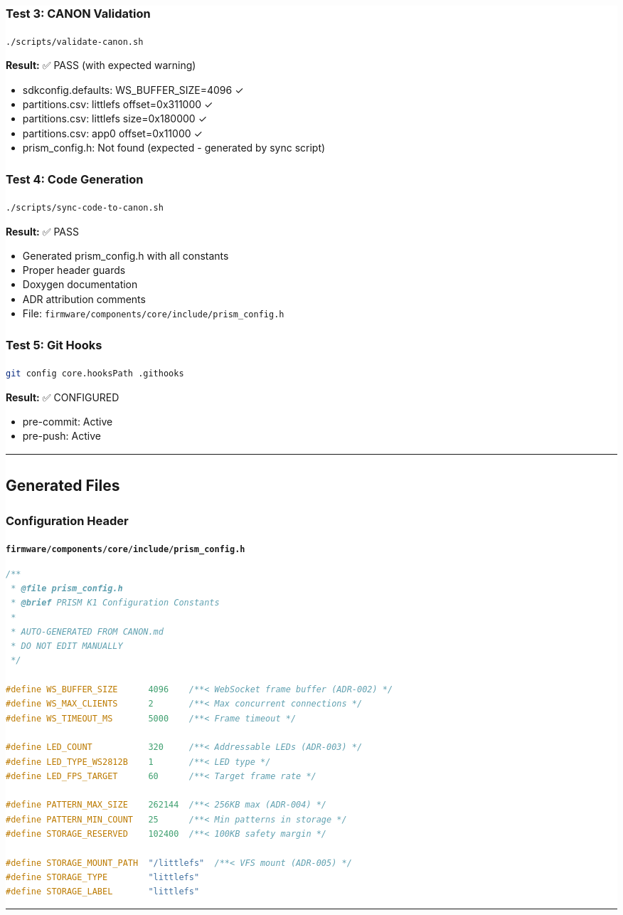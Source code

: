 ### Test 3: CANON Validation
```bash
./scripts/validate-canon.sh
```
**Result:** ✅ PASS (with expected warning)
- sdkconfig.defaults: WS_BUFFER_SIZE=4096 ✓
- partitions.csv: littlefs offset=0x311000 ✓
- partitions.csv: littlefs size=0x180000 ✓
- partitions.csv: app0 offset=0x11000 ✓
- prism_config.h: Not found (expected - generated by sync script)

### Test 4: Code Generation
```bash
./scripts/sync-code-to-canon.sh
```
**Result:** ✅ PASS
- Generated prism_config.h with all constants
- Proper header guards
- Doxygen documentation
- ADR attribution comments
- File: `firmware/components/core/include/prism_config.h`

### Test 5: Git Hooks
```bash
git config core.hooksPath .githooks
```
**Result:** ✅ CONFIGURED
- pre-commit: Active
- pre-push: Active

---

## Generated Files

### Configuration Header
**`firmware/components/core/include/prism_config.h`**
```c
/**
 * @file prism_config.h
 * @brief PRISM K1 Configuration Constants
 *
 * AUTO-GENERATED FROM CANON.md
 * DO NOT EDIT MANUALLY
 */

#define WS_BUFFER_SIZE      4096    /**< WebSocket frame buffer (ADR-002) */
#define WS_MAX_CLIENTS      2       /**< Max concurrent connections */
#define WS_TIMEOUT_MS       5000    /**< Frame timeout */

#define LED_COUNT           320     /**< Addressable LEDs (ADR-003) */
#define LED_TYPE_WS2812B    1       /**< LED type */
#define LED_FPS_TARGET      60      /**< Target frame rate */

#define PATTERN_MAX_SIZE    262144  /**< 256KB max (ADR-004) */
#define PATTERN_MIN_COUNT   25      /**< Min patterns in storage */
#define STORAGE_RESERVED    102400  /**< 100KB safety margin */

#define STORAGE_MOUNT_PATH  "/littlefs"  /**< VFS mount (ADR-005) */
#define STORAGE_TYPE        "littlefs"
#define STORAGE_LABEL       "littlefs"
```

---